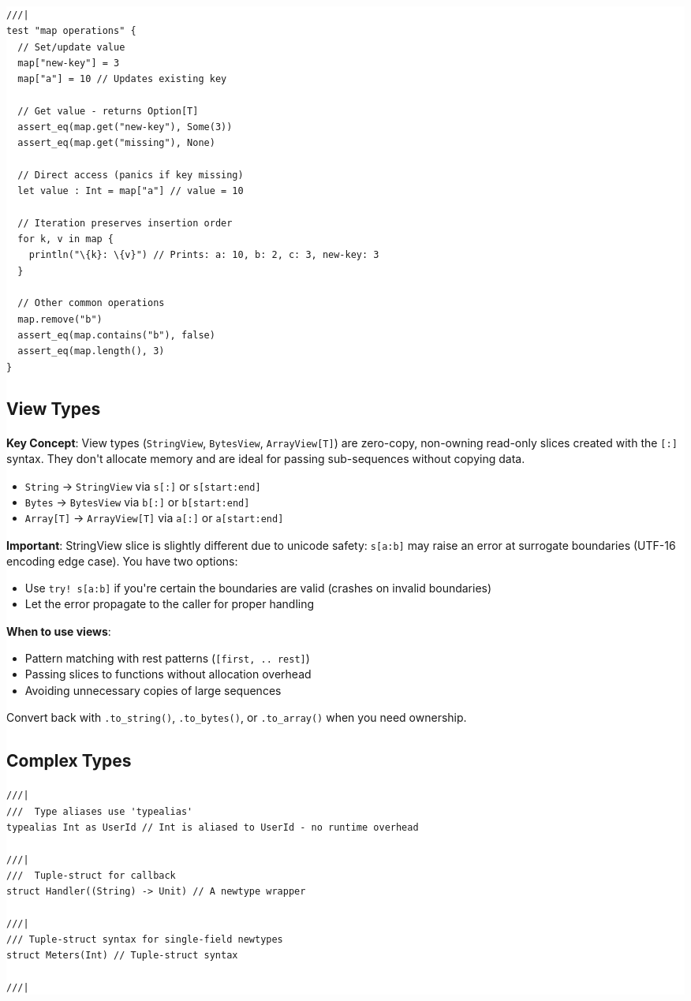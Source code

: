 ```moonbit
///|
test "map operations" {
  // Set/update value
  map["new-key"] = 3
  map["a"] = 10 // Updates existing key

  // Get value - returns Option[T]
  assert_eq(map.get("new-key"), Some(3))
  assert_eq(map.get("missing"), None)

  // Direct access (panics if key missing)
  let value : Int = map["a"] // value = 10

  // Iteration preserves insertion order
  for k, v in map {
    println("\{k}: \{v}") // Prints: a: 10, b: 2, c: 3, new-key: 3
  }

  // Other common operations
  map.remove("b")
  assert_eq(map.contains("b"), false)
  assert_eq(map.length(), 3)
}
```

## View Types 

**Key Concept**: View types (`StringView`, `BytesView`, `ArrayView[T]`) are zero-copy, non-owning read-only slices created with the `[:]` syntax. They don't allocate memory and are ideal for passing sub-sequences without copying data.

- `String` → `StringView` via `s[:]` or `s[start:end]`
- `Bytes` → `BytesView` via `b[:]` or `b[start:end]`
- `Array[T]` → `ArrayView[T]` via `a[:]` or `a[start:end]`

**Important**: StringView slice is slightly different due to unicode safety:
`s[a:b]` may raise an error at surrogate boundaries (UTF-16 encoding edge case). You have two options:
- Use `try! s[a:b]` if you're certain the boundaries are valid (crashes on invalid boundaries)
- Let the error propagate to the caller for proper handling

**When to use views**:
- Pattern matching with rest patterns (`[first, .. rest]`)
- Passing slices to functions without allocation overhead
- Avoiding unnecessary copies of large sequences

Convert back with `.to_string()`, `.to_bytes()`, or `.to_array()` when you need ownership.


## Complex Types

```moonbit
///|
///  Type aliases use 'typealias'
typealias Int as UserId // Int is aliased to UserId - no runtime overhead

///|
///  Tuple-struct for callback
struct Handler((String) -> Unit) // A newtype wrapper

///|
/// Tuple-struct syntax for single-field newtypes
struct Meters(Int) // Tuple-struct syntax

///|
```